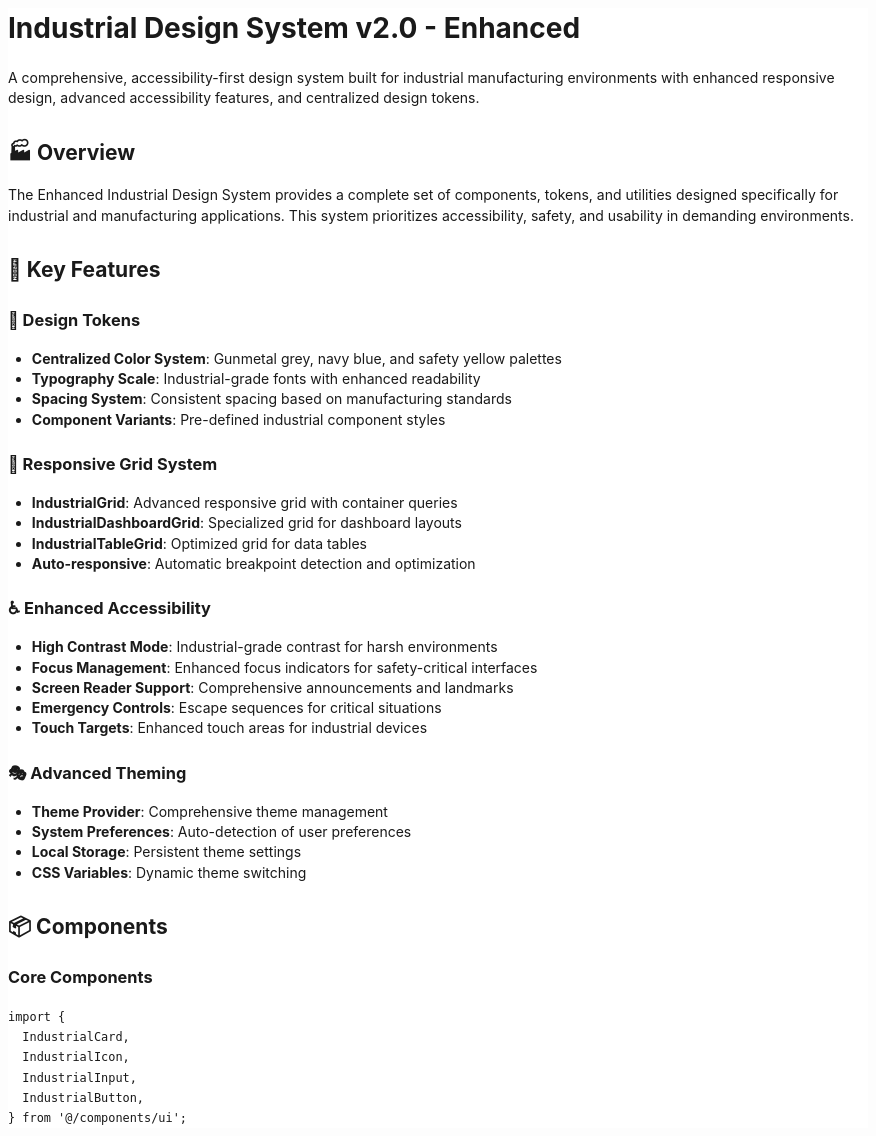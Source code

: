 # Industrial Design System v2.0 - Enhanced

A comprehensive, accessibility-first design system built for industrial manufacturing environments with enhanced responsive design, advanced accessibility features, and centralized design tokens.

## 🏭 Overview

The Enhanced Industrial Design System provides a complete set of components, tokens, and utilities designed specifically for industrial and manufacturing applications. This system prioritizes accessibility, safety, and usability in demanding environments.

## 🚀 Key Features

### 🎨 Design Tokens

- **Centralized Color System**: Gunmetal grey, navy blue, and safety yellow palettes
- **Typography Scale**: Industrial-grade fonts with enhanced readability
- **Spacing System**: Consistent spacing based on manufacturing standards
- **Component Variants**: Pre-defined industrial component styles

### 📱 Responsive Grid System

- **IndustrialGrid**: Advanced responsive grid with container queries
- **IndustrialDashboardGrid**: Specialized grid for dashboard layouts
- **IndustrialTableGrid**: Optimized grid for data tables
- **Auto-responsive**: Automatic breakpoint detection and optimization

### ♿ Enhanced Accessibility

- **High Contrast Mode**: Industrial-grade contrast for harsh environments
- **Focus Management**: Enhanced focus indicators for safety-critical interfaces
- **Screen Reader Support**: Comprehensive announcements and landmarks
- **Emergency Controls**: Escape sequences for critical situations
- **Touch Targets**: Enhanced touch areas for industrial devices

### 🎭 Advanced Theming

- **Theme Provider**: Comprehensive theme management
- **System Preferences**: Auto-detection of user preferences
- **Local Storage**: Persistent theme settings
- **CSS Variables**: Dynamic theme switching

## 📦 Components

### Core Components

```tsx
import {
  IndustrialCard,
  IndustrialIcon,
  IndustrialInput,
  IndustrialButton,
} from '@/components/ui';
```
